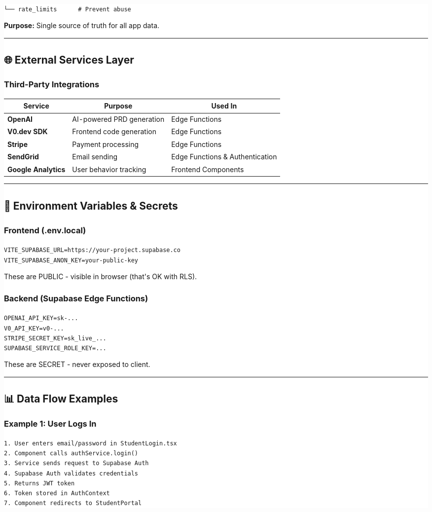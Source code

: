 ```
└── rate_limits      # Prevent abuse
```

**Purpose:** Single source of truth for all app data.

---

## 🌐 External Services Layer

### Third-Party Integrations

| Service | Purpose | Used In |
|---------|---------|---------|
| **OpenAI** | AI-powered PRD generation | Edge Functions |
| **V0.dev SDK** | Frontend code generation | Edge Functions |
| **Stripe** | Payment processing | Edge Functions |
| **SendGrid** | Email sending | Edge Functions & Authentication |
| **Google Analytics** | User behavior tracking | Frontend Components |

---

## 🔑 Environment Variables & Secrets

### Frontend (.env.local)
```env
VITE_SUPABASE_URL=https://your-project.supabase.co
VITE_SUPABASE_ANON_KEY=your-public-key
```
These are PUBLIC - visible in browser (that's OK with RLS).

### Backend (Supabase Edge Functions)
```env
OPENAI_API_KEY=sk-...
V0_API_KEY=v0-...
STRIPE_SECRET_KEY=sk_live_...
SUPABASE_SERVICE_ROLE_KEY=...
```
These are SECRET - never exposed to client.

---

## 📊 Data Flow Examples

### Example 1: User Logs In
```
1. User enters email/password in StudentLogin.tsx
2. Component calls authService.login()
3. Service sends request to Supabase Auth
4. Supabase Auth validates credentials
5. Returns JWT token
6. Token stored in AuthContext
7. Component redirects to StudentPortal
```
